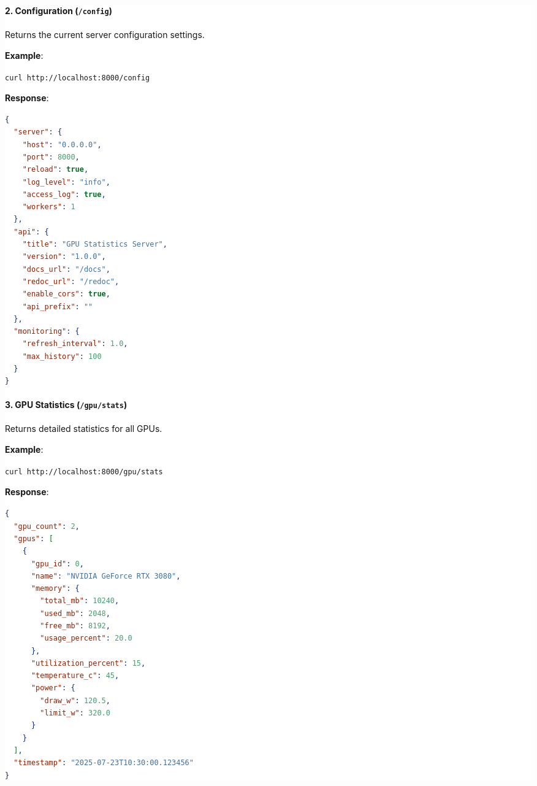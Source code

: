 #### 2. Configuration (`/config`)
Returns the current server configuration settings.

**Example**:
```bash
curl http://localhost:8000/config
```

**Response**:
```json
{
  "server": {
    "host": "0.0.0.0",
    "port": 8000,
    "reload": true,
    "log_level": "info",
    "access_log": true,
    "workers": 1
  },
  "api": {
    "title": "GPU Statistics Server",
    "version": "1.0.0",
    "docs_url": "/docs",
    "redoc_url": "/redoc",
    "enable_cors": true,
    "api_prefix": ""
  },
  "monitoring": {
    "refresh_interval": 1.0,
    "max_history": 100
  }
}
```

#### 3. GPU Statistics (`/gpu/stats`)
Returns detailed statistics for all GPUs.

**Example**:
```bash
curl http://localhost:8000/gpu/stats
```

**Response**:
```json
{
  "gpu_count": 2,
  "gpus": [
    {
      "gpu_id": 0,
      "name": "NVIDIA GeForce RTX 3080",
      "memory": {
        "total_mb": 10240,
        "used_mb": 2048,
        "free_mb": 8192,
        "usage_percent": 20.0
      },
      "utilization_percent": 15,
      "temperature_c": 45,
      "power": {
        "draw_w": 120.5,
        "limit_w": 320.0
      }
    }
  ],
  "timestamp": "2025-07-23T10:30:00.123456"
}
```